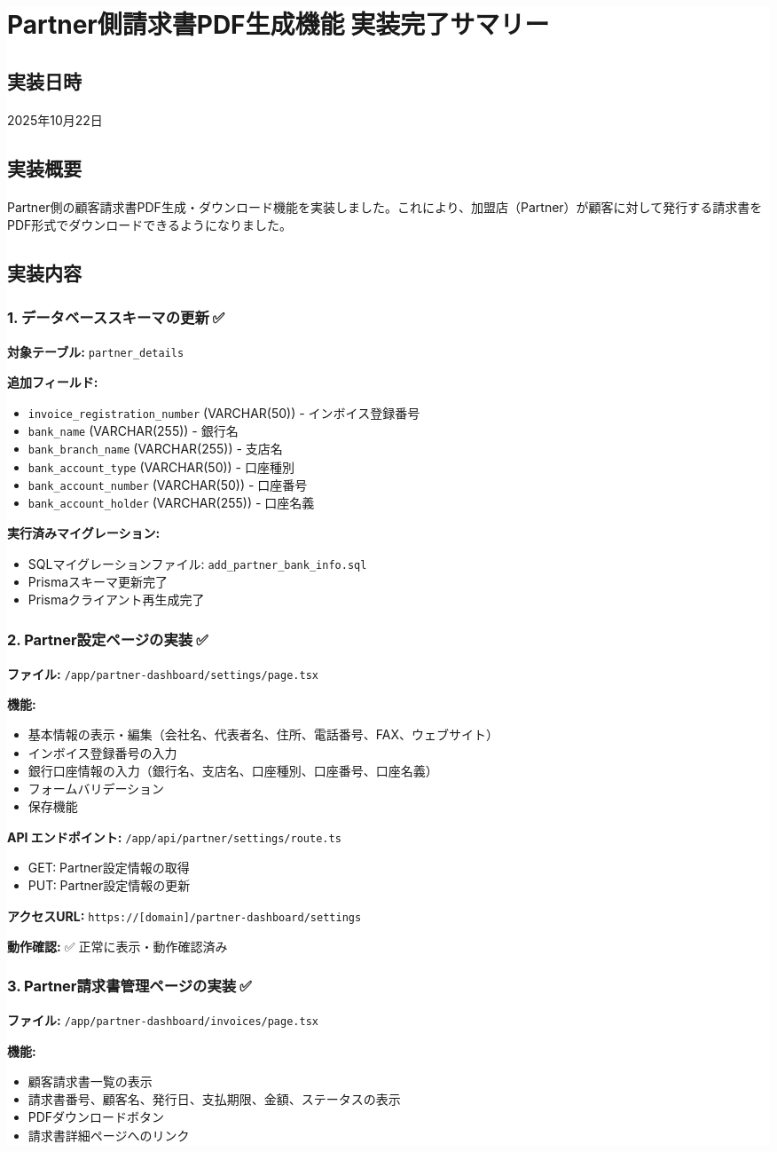 # Partner側請求書PDF生成機能 実装完了サマリー

## 実装日時
2025年10月22日

## 実装概要
Partner側の顧客請求書PDF生成・ダウンロード機能を実装しました。これにより、加盟店（Partner）が顧客に対して発行する請求書をPDF形式でダウンロードできるようになりました。

## 実装内容

### 1. データベーススキーマの更新 ✅

**対象テーブル:** `partner_details`

**追加フィールド:**
- `invoice_registration_number` (VARCHAR(50)) - インボイス登録番号
- `bank_name` (VARCHAR(255)) - 銀行名
- `bank_branch_name` (VARCHAR(255)) - 支店名
- `bank_account_type` (VARCHAR(50)) - 口座種別
- `bank_account_number` (VARCHAR(50)) - 口座番号
- `bank_account_holder` (VARCHAR(255)) - 口座名義

**実行済みマイグレーション:**
- SQLマイグレーションファイル: `add_partner_bank_info.sql`
- Prismaスキーマ更新完了
- Prismaクライアント再生成完了

### 2. Partner設定ページの実装 ✅

**ファイル:** `/app/partner-dashboard/settings/page.tsx`

**機能:**
- 基本情報の表示・編集（会社名、代表者名、住所、電話番号、FAX、ウェブサイト）
- インボイス登録番号の入力
- 銀行口座情報の入力（銀行名、支店名、口座種別、口座番号、口座名義）
- フォームバリデーション
- 保存機能

**API エンドポイント:** `/app/api/partner/settings/route.ts`
- GET: Partner設定情報の取得
- PUT: Partner設定情報の更新

**アクセスURL:** `https://[domain]/partner-dashboard/settings`

**動作確認:** ✅ 正常に表示・動作確認済み

### 3. Partner請求書管理ページの実装 ✅

**ファイル:** `/app/partner-dashboard/invoices/page.tsx`

**機能:**
- 顧客請求書一覧の表示
- 請求書番号、顧客名、発行日、支払期限、金額、ステータスの表示
- PDFダウンロードボタン
- 請求書詳細ページへのリンク
